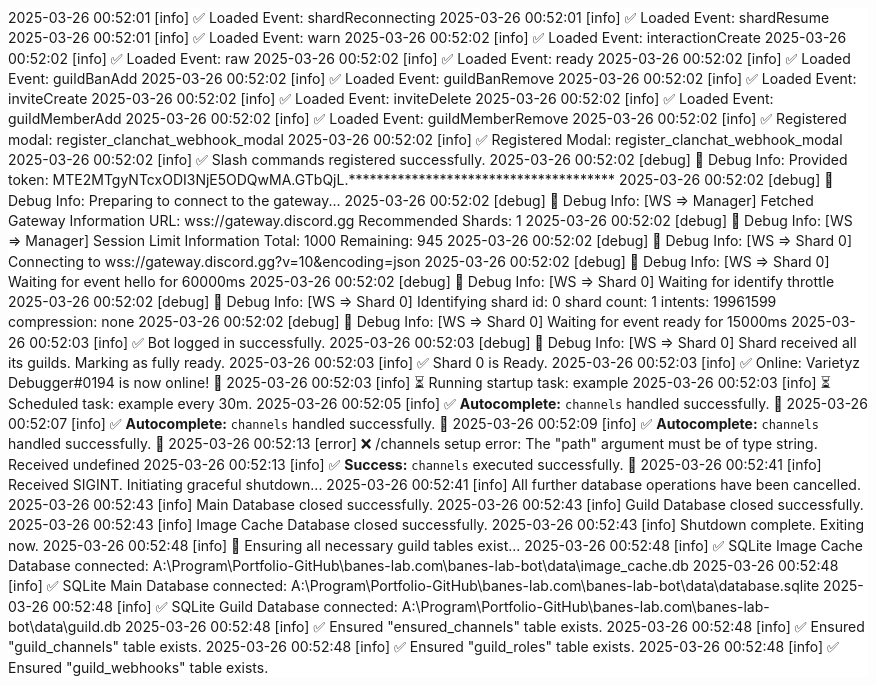 2025-03-26 00:52:01 [info] ✅ Loaded Event: shardReconnecting
2025-03-26 00:52:01 [info] ✅ Loaded Event: shardResume
2025-03-26 00:52:01 [info] ✅ Loaded Event: warn
2025-03-26 00:52:02 [info] ✅ Loaded Event: interactionCreate
2025-03-26 00:52:02 [info] ✅ Loaded Event: raw
2025-03-26 00:52:02 [info] ✅ Loaded Event: ready
2025-03-26 00:52:02 [info] ✅ Loaded Event: guildBanAdd
2025-03-26 00:52:02 [info] ✅ Loaded Event: guildBanRemove
2025-03-26 00:52:02 [info] ✅ Loaded Event: inviteCreate
2025-03-26 00:52:02 [info] ✅ Loaded Event: inviteDelete
2025-03-26 00:52:02 [info] ✅ Loaded Event: guildMemberAdd
2025-03-26 00:52:02 [info] ✅ Loaded Event: guildMemberRemove
2025-03-26 00:52:02 [info] ✅ Registered modal: register_clanchat_webhook_modal
2025-03-26 00:52:02 [info] ✅ Registered Modal: register_clanchat_webhook_modal
2025-03-26 00:52:02 [info] ✅ Slash commands registered successfully.
2025-03-26 00:52:02 [debug] 🐞 Debug Info: Provided token: MTE2MTgyNTcxODI3NjE5ODQwMA.GTbQjL.**************************************
2025-03-26 00:52:02 [debug] 🐞 Debug Info: Preparing to connect to the gateway...
2025-03-26 00:52:02 [debug] 🐞 Debug Info: [WS => Manager] Fetched Gateway Information
	URL: wss://gateway.discord.gg
	Recommended Shards: 1
2025-03-26 00:52:02 [debug] 🐞 Debug Info: [WS => Manager] Session Limit Information
	Total: 1000
	Remaining: 945
2025-03-26 00:52:02 [debug] 🐞 Debug Info: [WS => Shard 0] Connecting to wss://gateway.discord.gg?v=10&encoding=json
2025-03-26 00:52:02 [debug] 🐞 Debug Info: [WS => Shard 0] Waiting for event hello for 60000ms
2025-03-26 00:52:02 [debug] 🐞 Debug Info: [WS => Shard 0] Waiting for identify throttle
2025-03-26 00:52:02 [debug] 🐞 Debug Info: [WS => Shard 0] Identifying
	shard id: 0
	shard count: 1
	intents: 19961599
	compression: none
2025-03-26 00:52:02 [debug] 🐞 Debug Info: [WS => Shard 0] Waiting for event ready for 15000ms
2025-03-26 00:52:03 [info] ✅ Bot logged in successfully.
2025-03-26 00:52:03 [debug] 🐞 Debug Info: [WS => Shard 0] Shard received all its guilds. Marking as fully ready.
2025-03-26 00:52:03 [info] ✅ Shard 0 is Ready.
2025-03-26 00:52:03 [info] ✅ Online: Varietyz Debugger#0194 is now online! 🎉
2025-03-26 00:52:03 [info] ⏳ Running startup task: example
2025-03-26 00:52:03 [info] ⏳ Scheduled task: example every 30m.
2025-03-26 00:52:05 [info] ✅ **Autocomplete:** `channels` handled successfully. 🎉
2025-03-26 00:52:07 [info] ✅ **Autocomplete:** `channels` handled successfully. 🎉
2025-03-26 00:52:09 [info] ✅ **Autocomplete:** `channels` handled successfully. 🎉
2025-03-26 00:52:13 [error] ❌ /channels setup error: The "path" argument must be of type string. Received undefined
2025-03-26 00:52:13 [info] ✅ **Success:** `channels` executed successfully. 🎉
2025-03-26 00:52:41 [info] Received SIGINT. Initiating graceful shutdown...
2025-03-26 00:52:41 [info] All further database operations have been cancelled.
2025-03-26 00:52:43 [info] Main Database closed successfully.
2025-03-26 00:52:43 [info] Guild Database closed successfully.
2025-03-26 00:52:43 [info] Image Cache Database closed successfully.
2025-03-26 00:52:43 [info] Shutdown complete. Exiting now.
2025-03-26 00:52:48 [info] 🔄 Ensuring all necessary guild tables exist...
2025-03-26 00:52:48 [info] ✅ SQLite Image Cache Database connected: A:\Program\Portfolio-GitHub\banes-lab.com\banes-lab-bot\data\image_cache.db
2025-03-26 00:52:48 [info] ✅ SQLite Main Database connected: A:\Program\Portfolio-GitHub\banes-lab.com\banes-lab-bot\data\database.sqlite
2025-03-26 00:52:48 [info] ✅ SQLite Guild Database connected: A:\Program\Portfolio-GitHub\banes-lab.com\banes-lab-bot\data\guild.db
2025-03-26 00:52:48 [info] ✅ Ensured "ensured_channels" table exists.
2025-03-26 00:52:48 [info] ✅ Ensured "guild_channels" table exists.
2025-03-26 00:52:48 [info] ✅ Ensured "guild_roles" table exists.
2025-03-26 00:52:48 [info] ✅ Ensured "guild_webhooks" table exists.